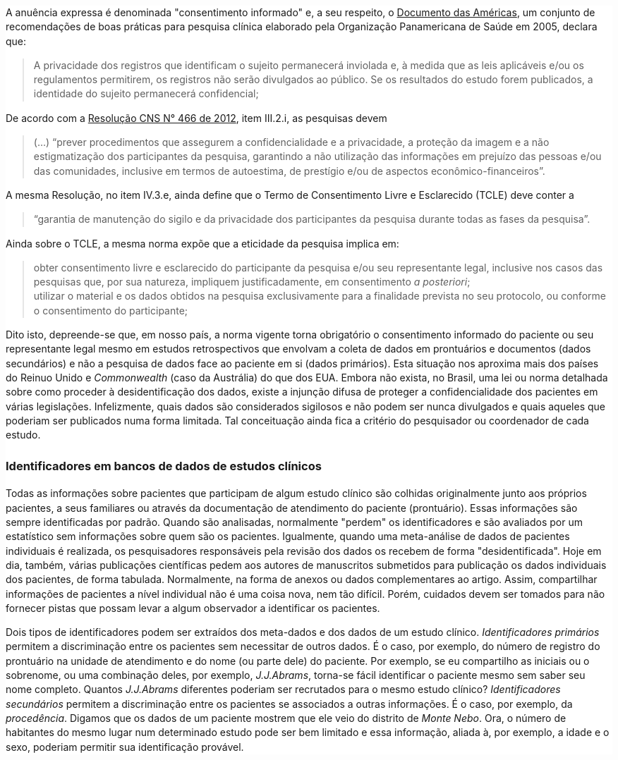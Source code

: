 A anuência expressa é denominada "consentimento informado" e, a seu respeito, o [Documento das Américas][america], um conjunto de recomendações de boas práticas para pesquisa clínica elaborado pela Organização Panamericana de Saúde em 2005, declara que:

> A privacidade dos registros que identificam o sujeito permanecerá inviolada e, à medida que as leis aplicáveis e/ou os regulamentos permitirem, os registros não serão divulgados ao público. Se os resultados do estudo forem publicados, a identidade do sujeito permanecerá confidencial;

De acordo com a [Resolução CNS N° 466 de 2012][res466], item III.2.i, as pesquisas devem

> (...) “prever procedimentos que assegurem a confidencialidade e a privacidade, a proteção da imagem e a não estigmatização dos participantes da pesquisa, garantindo a não utilização das informações em prejuízo das pessoas e/ou das comunidades, inclusive em termos de autoestima, de prestígio e/ou de aspectos econômico-financeiros”.

A mesma Resolução, no item IV.3.e, ainda define que o Termo de Consentimento Livre e Esclarecido (TCLE) deve conter a

> “garantia de manutenção do sigilo e da privacidade dos participantes da pesquisa durante todas as fases da pesquisa”.

Ainda sobre o TCLE, a mesma norma expõe que a eticidade da pesquisa implica em:

> obter consentimento livre e esclarecido do participante da pesquisa e/ou seu representante legal, inclusive nos casos das pesquisas que, por sua natureza, impliquem justificadamente, em consentimento _a posteriori_;   
> utilizar o material e os dados obtidos na pesquisa exclusivamente para a finalidade prevista no seu protocolo, ou conforme o consentimento do participante;

Dito isto, depreende-se que, em nosso país, a norma vigente torna obrigatório o consentimento informado do paciente ou seu representante legal mesmo em estudos retrospectivos que envolvam a coleta de dados em prontuários e documentos (dados secundários) e não a pesquisa de dados face ao paciente em si (dados primários). Esta situação nos aproxima mais dos países do Reinuo Unido e _Commonwealth_ (caso da Austrália) do que dos EUA. Embora não exista, no Brasil, uma lei ou norma detalhada sobre como proceder à desidentificação dos dados, existe a injunção difusa de proteger a confidencialidade dos pacientes em várias legislações. Infelizmente, quais dados são considerados sigilosos e não podem ser nunca divulgados e quais aqueles que poderiam ser publicados numa forma limitada. Tal conceituação ainda fica a critério do pesquisador ou coordenador de cada estudo.

### Identificadores em bancos de dados de estudos clínicos

Todas as informações sobre pacientes que participam de algum estudo clínico são colhidas originalmente junto aos próprios pacientes, a seus familiares ou através da documentação de atendimento do paciente (prontuário). Essas informações são sempre identificadas por padrão. Quando são analisadas, normalmente "perdem" os identificadores e são avaliados por um estatístico sem informações sobre quem são os pacientes. Igualmente, quando uma meta-análise de dados de pacientes individuais é realizada, os pesquisadores responsáveis pela revisão dos dados os recebem de forma "desidentificada". Hoje em dia, também, várias publicações científicas pedem aos autores de manuscritos submetidos para publicação os dados individuais dos pacientes, de forma tabulada. Normalmente, na forma de anexos ou dados complementares ao artigo. Assim, compartilhar informações de pacientes a nível individual não é uma coisa nova, nem tão difícil. Porém, cuidados devem ser tomados para não fornecer pistas que possam levar a algum observador a identificar os pacientes.

Dois tipos de identificadores podem ser extraídos dos meta-dados e dos dados de um estudo clínico. _Identificadores primários_ permitem a discriminação entre os pacientes sem necessitar de outros dados. É o caso, por exemplo, do número de registro do prontuário na unidade de atendimento e do nome (ou parte dele) do paciente. Por exemplo, se eu compartilho as iniciais ou o sobrenome, ou uma combinação deles, por exemplo, _J.J.Abrams_, torna-se fácil identificar o paciente mesmo sem saber seu nome completo. Quantos _J.J.Abrams_ diferentes poderiam ser recrutados para o mesmo estudo clínico?
_Identificadores secundários_ permitem a discriminação entre os pacientes se associados a outras informações. É o caso, por exemplo, da _procedência_. Digamos que os dados de um paciente mostrem que ele veio do distrito de _Monte Nebo_. Ora, o número de habitantes do mesmo lugar num determinado estudo pode ser bem limitado e essa informação, aliada à, por exemplo, a idade e o sexo, poderiam permitir sua identificação provável.


[hipaa]: https://privacyruleandresearch.nih.gov/pr_04.asp
[safeharbor]: http://www.hhs.gov/hipaa/for-professionals/privacy/special-topics/de-identification/index.html#safeharborguidance
[nistir]: http://dx.doi.org/10.6028/NIST.IR.8053
[iso]: http://www.iso.org/iso/catalogue_detail?csnumber=42807
[res466]: http://bvsms.saude.gov.br/bvs/saudelegis/cns/2013/res0466_12_12_2012.html
[NHMRC]: http://www.nhmrc.gov.au/guidelines/publications/e72
[ian]: http://dx.doi10.1136/bmj.c181
[costa]: http://www.portalmedico.org.br/biblioteca_virtual/bioetica/indice.htm
[10603]: http://www.planalto.gov.br/ccivil_03/leis/2002/L10603.htm
[posic]: http://bvsms.saude.gov.br/bvs/saudelegis/gm/2010/prt3207_20_10_2010.html
[america]: http://www.anvisa.gov.br/medicamentos/pesquisa/boaspraticas_americas.pdf
[ross]:  http://dx.doi.org/10.1136/bmj.d7292
[lehman]: http://dx.doi.org/10.1136/bmj.d8158